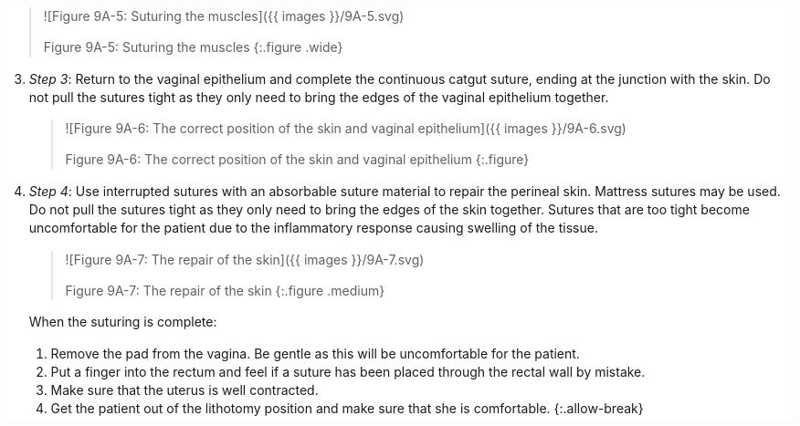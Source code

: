   > ![Figure 9A-5: Suturing the muscles]({{ images }}/9A-5.svg)
   > 
   > Figure 9A-5: Suturing the muscles
   {:.figure .wide}

3. *Step 3*: Return to the vaginal epithelium and complete the continuous catgut suture, ending at the junction with the skin. Do not pull the sutures tight as they only need to bring the edges of the vaginal epithelium together.

   > ![Figure 9A-6: The correct position of the skin and vaginal epithelium]({{ images }}/9A-6.svg)
   > 
   > Figure 9A-6: The correct position of the skin and vaginal epithelium
   {:.figure}

4. *Step 4*: Use interrupted sutures with an absorbable suture material to repair the perineal skin. Mattress sutures may be used. Do not pull the sutures tight as they only need to bring the edges of the skin together. Sutures that are too tight become uncomfortable for the patient due to the inflammatory response causing swelling of the tissue.

   > ![Figure 9A-7: The repair of the skin]({{ images }}/9A-7.svg)
   > 
   > Figure 9A-7: The repair of the skin
   {:.figure .medium}

   When the suturing is complete:

   1.	Remove the pad from the vagina. Be gentle as this will be uncomfortable for the patient.
   2.	Put a finger into the rectum and feel if a suture has been placed through the rectal wall by mistake.
   3.	Make sure that the uterus is well contracted. 
   4.	Get the patient out of the lithotomy position and make sure that she is comfortable.
{:.allow-break}
